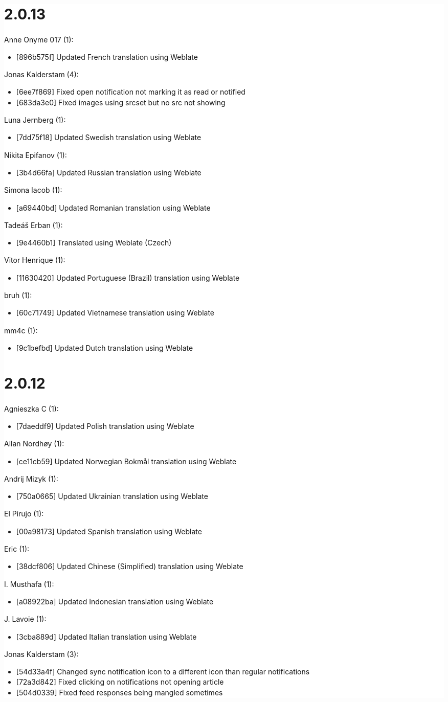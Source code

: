# 2.0.13
Anne Onyme 017 (1):
  * [896b575f] Updated French translation using Weblate

Jonas Kalderstam (4):
  * [6ee7f869] Fixed open notification not marking it as read or notified
  * [683da3e0] Fixed images using srcset but no src not showing

Luna Jernberg (1):
  * [7dd75f18] Updated Swedish translation using Weblate

Nikita Epifanov (1):
  * [3b4d66fa] Updated Russian translation using Weblate

Simona Iacob (1):
  * [a69440bd] Updated Romanian translation using Weblate

Tadeáš Erban (1):
  * [9e4460b1] Translated using Weblate (Czech)

Vitor Henrique (1):
  * [11630420] Updated Portuguese (Brazil) translation using Weblate

bruh (1):
  * [60c71749] Updated Vietnamese translation using Weblate

mm4c (1):
  * [9c1befbd] Updated Dutch translation using Weblate

# 2.0.12
Agnieszka C (1):
  * [7daeddf9] Updated Polish translation using Weblate

Allan Nordhøy (1):
  * [ce11cb59] Updated Norwegian Bokmål translation using Weblate

Andrij Mizyk (1):
  * [750a0665] Updated Ukrainian translation using Weblate

El Pirujo (1):
  * [00a98173] Updated Spanish translation using Weblate

Eric (1):
  * [38dcf806] Updated Chinese (Simplified) translation using Weblate

I. Musthafa (1):
  * [a08922ba] Updated Indonesian translation using Weblate

J. Lavoie (1):
  * [3cba889d] Updated Italian translation using Weblate

Jonas Kalderstam (3):
  * [54d33a4f] Changed sync notification icon to a different icon than
         regular notifications
  * [72a3d842] Fixed clicking on notifications not opening article
  * [504d0339] Fixed feed responses being mangled sometimes
